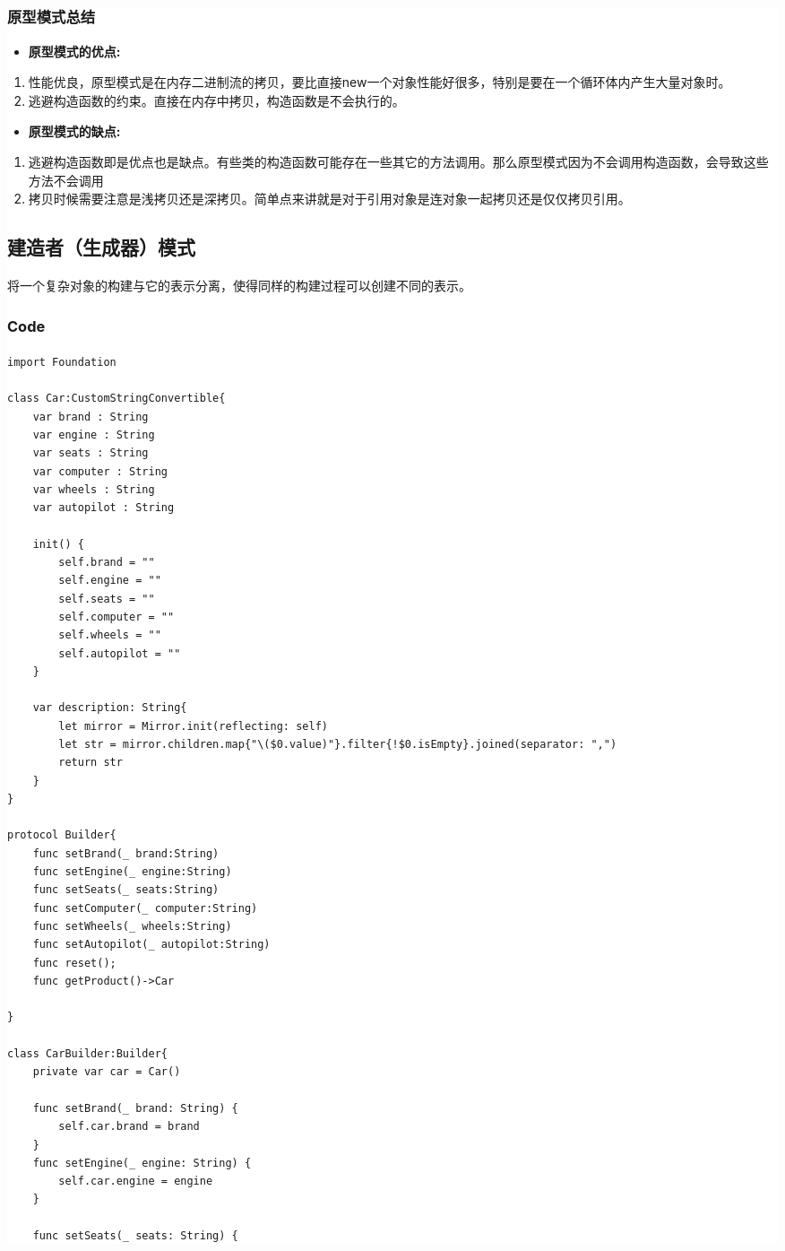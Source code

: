 ### 原型模式总结
* **原型模式的优点:**
1. 性能优良，原型模式是在内存二进制流的拷贝，要比直接new一个对象性能好很多，特别是要在一个循环体内产生大量对象时。
2. 逃避构造函数的约束。直接在内存中拷贝，构造函数是不会执行的。

* **原型模式的缺点:**
1. 逃避构造函数即是优点也是缺点。有些类的构造函数可能存在一些其它的方法调用。那么原型模式因为不会调用构造函数，会导致这些方法不会调用
2. 拷贝时候需要注意是浅拷贝还是深拷贝。简单点来讲就是对于引用对象是连对象一起拷贝还是仅仅拷贝引用。

## 建造者（生成器）模式
将一个复杂对象的构建与它的表示分离，使得同样的构建过程可以创建不同的表示。

### Code
```
import Foundation

class Car:CustomStringConvertible{
    var brand : String
    var engine : String
    var seats : String
    var computer : String
    var wheels : String
    var autopilot : String
    
    init() {
        self.brand = ""
        self.engine = ""
        self.seats = ""
        self.computer = ""
        self.wheels = ""
        self.autopilot = ""
    }
    
    var description: String{
        let mirror = Mirror.init(reflecting: self)
        let str = mirror.children.map{"\($0.value)"}.filter{!$0.isEmpty}.joined(separator: ",")
        return str
    }
}

protocol Builder{
    func setBrand(_ brand:String)
    func setEngine(_ engine:String)
    func setSeats(_ seats:String)
    func setComputer(_ computer:String)
    func setWheels(_ wheels:String)
    func setAutopilot(_ autopilot:String)
    func reset();
    func getProduct()->Car
    
}

class CarBuilder:Builder{
    private var car = Car()
    
    func setBrand(_ brand: String) {
        self.car.brand = brand
    }
    func setEngine(_ engine: String) {
        self.car.engine = engine
    }
    
    func setSeats(_ seats: String) {
```